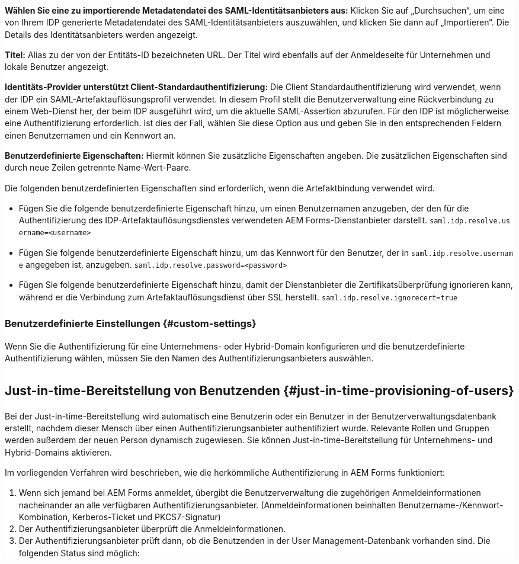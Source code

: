**Wählen Sie eine zu importierende Metadatendatei des SAML-Identitätsanbieters aus:** Klicken Sie auf „Durchsuchen“, um eine von Ihrem IDP generierte Metadatendatei des SAML-Identitätsanbieters auszuwählen, und klicken Sie dann auf „Importieren“. Die Details des Identitätsanbieters werden angezeigt.

**Titel:** Alias zu der von der Entitäts-ID bezeichneten URL. Der Titel wird ebenfalls auf der Anmeldeseite für Unternehmen und lokale Benutzer angezeigt.

**Identitäts-Provider unterstützt Client-Standardauthentifizierung:** Die Client Standardauthentifizierung wird verwendet, wenn der IDP ein SAML-Artefaktauflösungsprofil verwendet. In diesem Profil stellt die Benutzerverwaltung eine Rückverbindung zu einem Web-Dienst her, der beim IDP ausgeführt wird, um die aktuelle SAML-Assertion abzurufen. Für den IDP ist möglicherweise eine Authentifizierung erforderlich. Ist dies der Fall, wählen Sie diese Option aus und geben Sie in den entsprechenden Feldern einen Benutzernamen und ein Kennwort an.

**Benutzerdefinierte Eigenschaften:** Hiermit können Sie zusätzliche Eigenschaften angeben. Die zusätzlichen Eigenschaften sind durch neue Zeilen getrennte Name-Wert-Paare.

Die folgenden benutzerdefinierten Eigenschaften sind erforderlich, wenn die Artefaktbindung verwendet wird.

* Fügen Sie die folgende benutzerdefinierte Eigenschaft hinzu, um einen Benutzernamen anzugeben, der den für die Authentifizierung des IDP-Artefaktauflösungsdienstes verwendeten AEM Forms-Dienstanbieter darstellt.
  `saml.idp.resolve.username=<username>`

* Fügen Sie folgende benutzerdefinierte Eigenschaft hinzu, um das Kennwort für den Benutzer, der in `saml.idp.resolve.username` angegeben ist, anzugeben.
  `saml.idp.resolve.password=<password>`

* Fügen Sie folgende benutzerdefinierte Eigenschaft hinzu, damit der Dienstanbieter die Zertifikatsüberprüfung ignorieren kann, während er die Verbindung zum Artefaktauflösungsdienst über SSL herstellt.
  `saml.idp.resolve.ignorecert=true`

### Benutzerdefinierte Einstellungen {#custom-settings}

Wenn Sie die Authentifizierung für eine Unternehmens- oder Hybrid-Domain konfigurieren und die benutzerdefinierte Authentifizierung wählen, müssen Sie den Namen des Authentifizierungsanbieters auswählen.

## Just-in-time-Bereitstellung von Benutzenden {#just-in-time-provisioning-of-users}

Bei der Just-in-time-Bereitstellung wird automatisch eine Benutzerin oder ein Benutzer in der Benutzerverwaltungsdatenbank erstellt, nachdem dieser Mensch über einen Authentifizierungsanbieter authentifiziert wurde. Relevante Rollen und Gruppen werden außerdem der neuen Person dynamisch zugewiesen. Sie können Just-in-time-Bereitstellung für Unternehmens- und Hybrid-Domains aktivieren.

Im vorliegenden Verfahren wird beschrieben, wie die herkömmliche Authentifizierung in AEM Forms funktioniert:

1. Wenn sich jemand bei AEM Forms anmeldet, übergibt die Benutzerverwaltung die zugehörigen Anmeldeinformationen nacheinander an alle verfügbaren Authentifizierungsanbieter. (Anmeldeinformationen beinhalten Benutzername-/Kennwort-Kombination, Kerberos-Ticket und PKCS7-Signatur)
1. Der Authentifizierungsanbieter überprüft die Anmeldeinformationen.
1. Der Authentifizierungsanbieter prüft dann, ob die Benutzenden in der User Management-Datenbank vorhanden sind. Die folgenden Status sind möglich:
